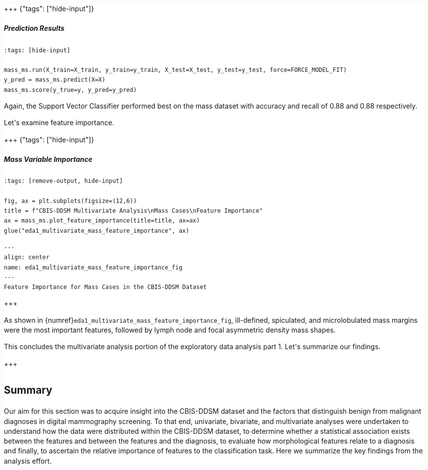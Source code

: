 +++ {"tags": ["hide-input"]}

##### Prediction Results

```{code-cell} ipython3
:tags: [hide-input]

mass_ms.run(X_train=X_train, y_train=y_train, X_test=X_test, y_test=y_test, force=FORCE_MODEL_FIT)
y_pred = mass_ms.predict(X=X)
mass_ms.score(y_true=y, y_pred=y_pred)
```

Again, the Support Vector Classifier performed best on the mass dataset with accuracy and recall of 0.88 and 0.88 respectively.

Let's examine feature importance.

+++ {"tags": ["hide-input"]}

##### Mass Variable Importance

```{code-cell} ipython3
:tags: [remove-output, hide-input]

fig, ax = plt.subplots(figsize=(12,6))
title = f"CBIS-DDSM Multivariate Analysis\nMass Cases\nFeature Importance"
ax = mass_ms.plot_feature_importance(title=title, ax=ax)
glue("eda1_multivariate_mass_feature_importance", ax)
```

```{glue:figure} eda1_multivariate_mass_feature_importance
---
align: center
name: eda1_multivariate_mass_feature_importance_fig
---
Feature Importance for Mass Cases in the CBIS-DDSM Dataset
```

+++

As shown in {numref}`eda1_multivariate_mass_feature_importance_fig`, ill-defined, spiculated, and microlobulated mass margins were the most important features, followed by lymph node and focal asymmetric density mass shapes.

This concludes the multivariate analysis portion of the exploratory data analysis part 1. Let's summarize our findings.

+++

## Summary

Our aim for this section was to acquire insight into the CBIS-DDSM dataset and the factors that distinguish benign from malignant diagnoses in digital mammography screening. To that end, univariate, bivariate, and multivariate analyses were undertaken to understand how the data were distributed within the CBIS-DDSM dataset, to determine whether a statistical association exists between the features and between the features and the diagnosis, to evaluate how morphological features relate to a diagnosis and finally, to ascertain the relative importance of features to the classification task. Here we summarize the key findings from the analysis effort.

